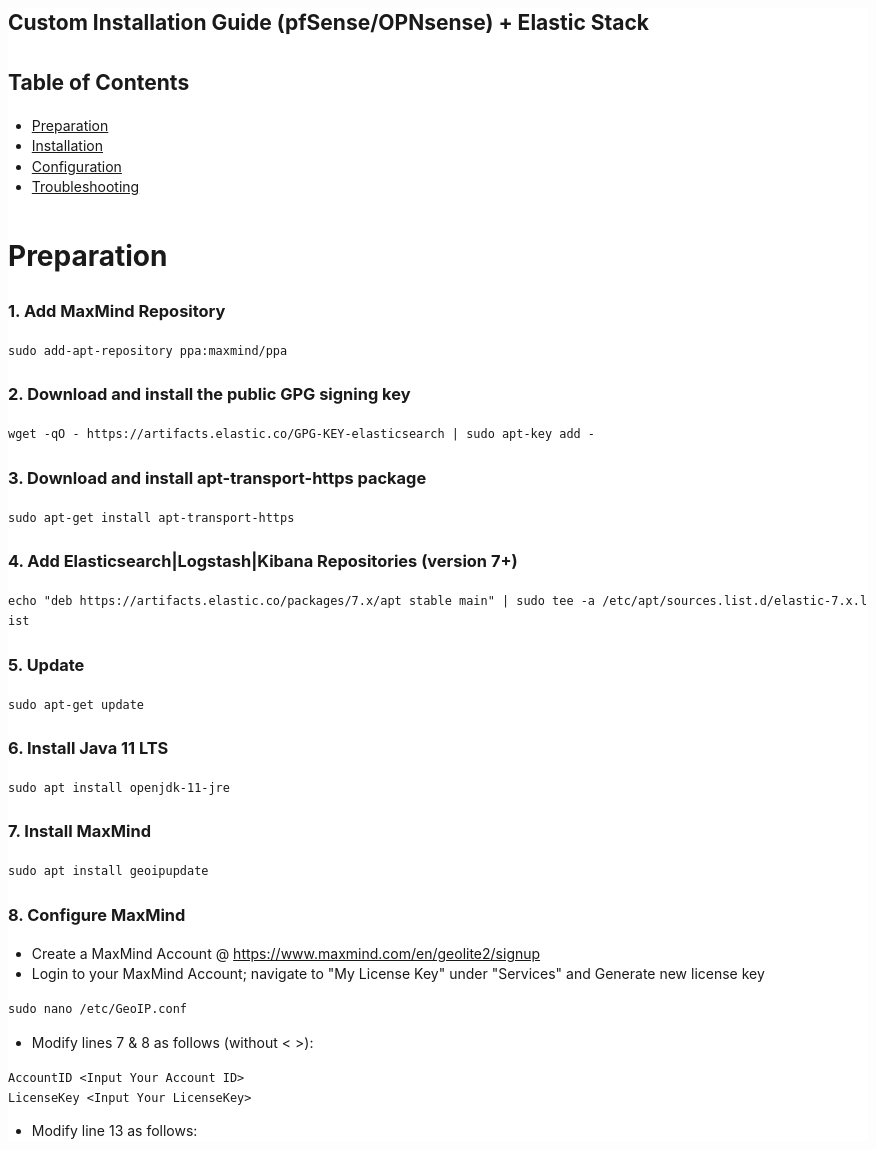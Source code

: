 ## Custom Installation Guide (pfSense/OPNsense) + Elastic Stack 

## Table of Contents

- [Preparation](#preparation)
- [Installation](#installation)
- [Configuration](#configuration)
- [Troubleshooting](#troubleshooting)

# Preparation

### 1. Add MaxMind Repository
```
sudo add-apt-repository ppa:maxmind/ppa
```

### 2. Download and install the public GPG signing key
```
wget -qO - https://artifacts.elastic.co/GPG-KEY-elasticsearch | sudo apt-key add -
```

### 3. Download and install apt-transport-https package
```
sudo apt-get install apt-transport-https
```

### 4. Add Elasticsearch|Logstash|Kibana Repositories (version 7+)
```
echo "deb https://artifacts.elastic.co/packages/7.x/apt stable main" | sudo tee -a /etc/apt/sources.list.d/elastic-7.x.list
```

### 5. Update
```
sudo apt-get update
```

### 6. Install Java 11 LTS
```
sudo apt install openjdk-11-jre
```

### 7. Install MaxMind
```
sudo apt install geoipupdate
```

### 8. Configure MaxMind
- Create a MaxMind Account @ https://www.maxmind.com/en/geolite2/signup
- Login to your MaxMind Account; navigate to "My License Key" under "Services" and Generate new license key
```
sudo nano /etc/GeoIP.conf
```
- Modify lines 7 & 8 as follows (without < >):
```
AccountID <Input Your Account ID>
LicenseKey <Input Your LicenseKey>
```
- Modify line 13 as follows:
```
```